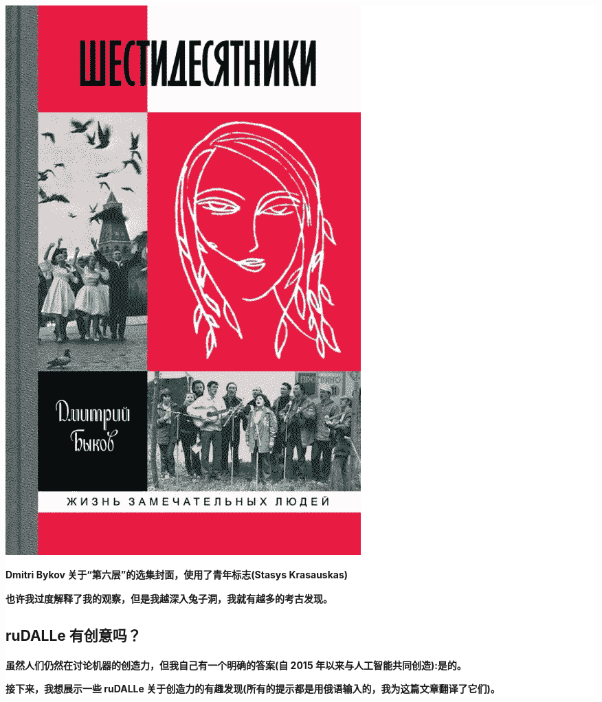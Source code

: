**![](img/dad3f199360e3362c70a4488b2541403.png)**

**Dmitri Bykov 关于“第六层”的选集封面，使用了青年标志(Stasys Krasauskas)**

**也许我过度解释了我的观察，但是我越深入兔子洞，我就有越多的考古发现。**

## **ruDALLe 有创意吗？**

**虽然人们仍然在讨论机器的创造力，但我自己有一个明确的答案(自 2015 年以来与人工智能共同创造):是的。**

**接下来，我想展示一些 ruDALLe 关于创造力的有趣发现(所有的提示都是用俄语输入的，我为这篇文章翻译了它们)。**
